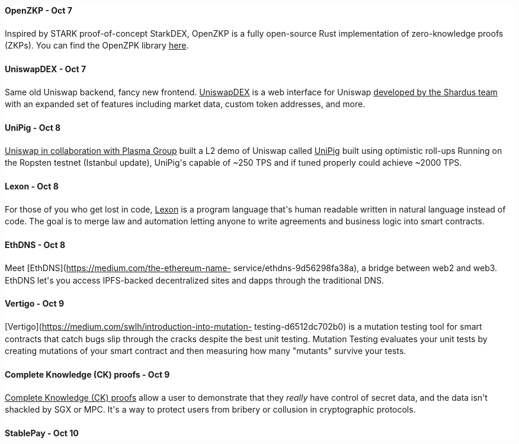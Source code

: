#### OpenZKP - Oct 7

Inspired by STARK proof-of-concept StarkDEX, OpenZKP is a fully open-source
Rust implementation of zero-knowledge proofs (ZKPs). You can find the OpenZPK
library [here](https://github.com/0xProject/OpenZKP#openzkp).

#### UniswapDEX - Oct 7

Same old Uniswap backend, fancy new frontend.
[UniswapDEX](https://uniswapdex.com/) is a web interface for Uniswap
[developed by the Shardus
team](https://www.reddit.com/r/ethtrader/comments/delak5/new_uniswap_interface_uniswapdexcom/)
with an expanded set of features including market data, custom token
addresses, and more.

#### UniPig - Oct 8

[Uniswap in collaboration with Plasma
Group](https://twitter.com/UniswapExchange/status/1181470959498227712?s=20)
built a L2 demo of Uniswap called [UniPig](https://unipig.exchange/) built
using optimistic roll-ups Running on the Ropsten testnet (Istanbul update),
UniPig's capable of ~250 TPS and if tuned properly could achieve ~2000 TPS.

#### Lexon - Oct 8

For those of you who get lost in code,
[Lexon](http://demo.lexon.tech/apps/editor/) is a program language that's
human readable written in natural language instead of code. The goal is to
merge law and automation letting anyone to write agreements and business logic
into smart contracts.

#### EthDNS - Oct 8

Meet [EthDNS](https://medium.com/the-ethereum-name-
service/ethdns-9d56298fa38a), a bridge between web2 and web3. EthDNS let's you
access IPFS-backed decentralized sites and dapps through the traditional DNS.

#### Vertigo - Oct 9

[Vertigo](https://medium.com/swlh/introduction-into-mutation-
testing-d6512dc702b0) is a mutation testing tool for smart contracts that
catch bugs slip through the cracks despite the best unit testing. Mutation
Testing evaluates your unit tests by creating mutations of your smart contract
and then measuring how many "mutants" survive your tests.

#### Complete Knowledge (CK) proofs - Oct 9

[Complete Knowledge (CK)
proofs](https://twitter.com/phildaian/status/1181822995993681921?s=20) allow a
user to demonstrate that they _really_ have control of secret data, and the
data isn't shackled by SGX or MPC. It's a way to protect users from bribery or
collusion in cryptographic protocols.

#### StablePay - Oct 10
